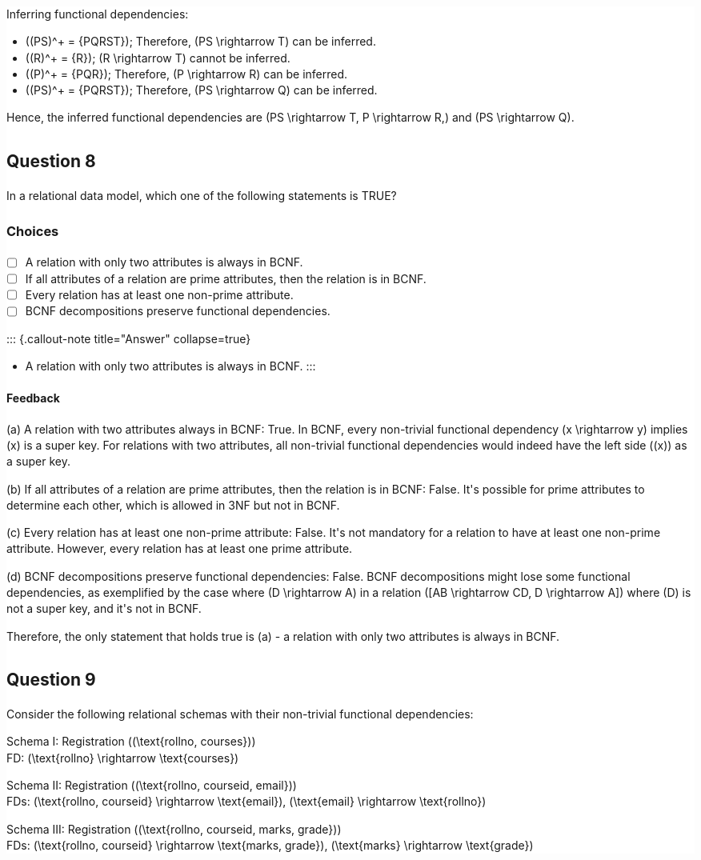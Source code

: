 Inferring functional dependencies:
- \((PS)^+ = \{PQRST\}\); Therefore, \(PS \rightarrow T\) can be inferred.
- \((R)^+ = \{R\}\); \(R \rightarrow T\) cannot be inferred.
- \((P)^+ = \{PQR\}\); Therefore, \(P \rightarrow R\) can be inferred.
- \((PS)^+ = \{PQRST\}\); Therefore, \(PS \rightarrow Q\) can be inferred.

Hence, the inferred functional dependencies are \(PS \rightarrow T, P \rightarrow R,\) and \(PS \rightarrow Q\).

## Question 8

In a relational data model, which one of the following statements is TRUE?

### Choices 
- [ ] A relation with only two attributes is always in BCNF.
- [ ] If all attributes of a relation are prime attributes, then the relation is in BCNF.
- [ ] Every relation has at least one non-prime attribute.
- [ ] BCNF decompositions preserve functional dependencies.

::: {.callout-note title="Answer" collapse=true}
- A relation with only two attributes is always in BCNF.
:::

#### Feedback
(a) A relation with two attributes always in BCNF: True. In BCNF, every non-trivial functional dependency \(x \rightarrow y\) implies \(x\) is a super key. For relations with two attributes, all non-trivial functional dependencies would indeed have the left side (\(x\)) as a super key.

(b) If all attributes of a relation are prime attributes, then the relation is in BCNF: False. It's possible for prime attributes to determine each other, which is allowed in 3NF but not in BCNF. 

(c) Every relation has at least one non-prime attribute: False. It's not mandatory for a relation to have at least one non-prime attribute. However, every relation has at least one prime attribute.

(d) BCNF decompositions preserve functional dependencies: False. BCNF decompositions might lose some functional dependencies, as exemplified by the case where \(D \rightarrow A\) in a relation \([AB \rightarrow CD, D \rightarrow A]\) where \(D\) is not a super key, and it's not in BCNF. 

Therefore, the only statement that holds true is (a) - a relation with only two attributes is always in BCNF.

## Question 9

Consider the following relational schemas with their non-trivial functional dependencies:

Schema I: Registration (\(\text{rollno, courses}\))  
FD: \(\text{rollno} \rightarrow \text{courses}\)

Schema II: Registration (\(\text{rollno, courseid, email}\))  
FDs: \(\text{rollno, courseid} \rightarrow \text{email}\), \(\text{email} \rightarrow \text{rollno}\)

Schema III: Registration (\(\text{rollno, courseid, marks, grade}\))  
FDs: \(\text{rollno, courseid} \rightarrow \text{marks, grade}\), \(\text{marks} \rightarrow \text{grade}\)
